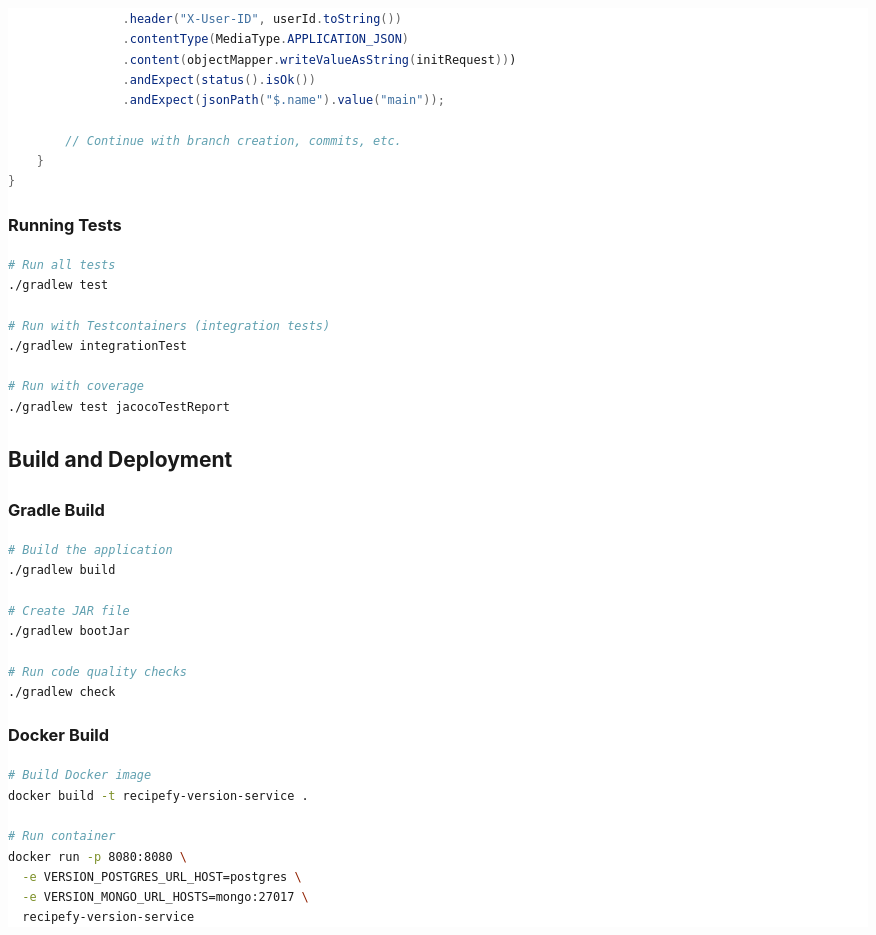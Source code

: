 ```java
                .header("X-User-ID", userId.toString())
                .contentType(MediaType.APPLICATION_JSON)
                .content(objectMapper.writeValueAsString(initRequest)))
                .andExpect(status().isOk())
                .andExpect(jsonPath("$.name").value("main"));
        
        // Continue with branch creation, commits, etc.
    }
}
```

### Running Tests

```bash
# Run all tests
./gradlew test

# Run with Testcontainers (integration tests)
./gradlew integrationTest

# Run with coverage
./gradlew test jacocoTestReport
```

## Build and Deployment

### Gradle Build

```bash
# Build the application
./gradlew build

# Create JAR file
./gradlew bootJar

# Run code quality checks
./gradlew check
```

### Docker Build

```bash
# Build Docker image
docker build -t recipefy-version-service .

# Run container
docker run -p 8080:8080 \
  -e VERSION_POSTGRES_URL_HOST=postgres \
  -e VERSION_MONGO_URL_HOSTS=mongo:27017 \
  recipefy-version-service
```
